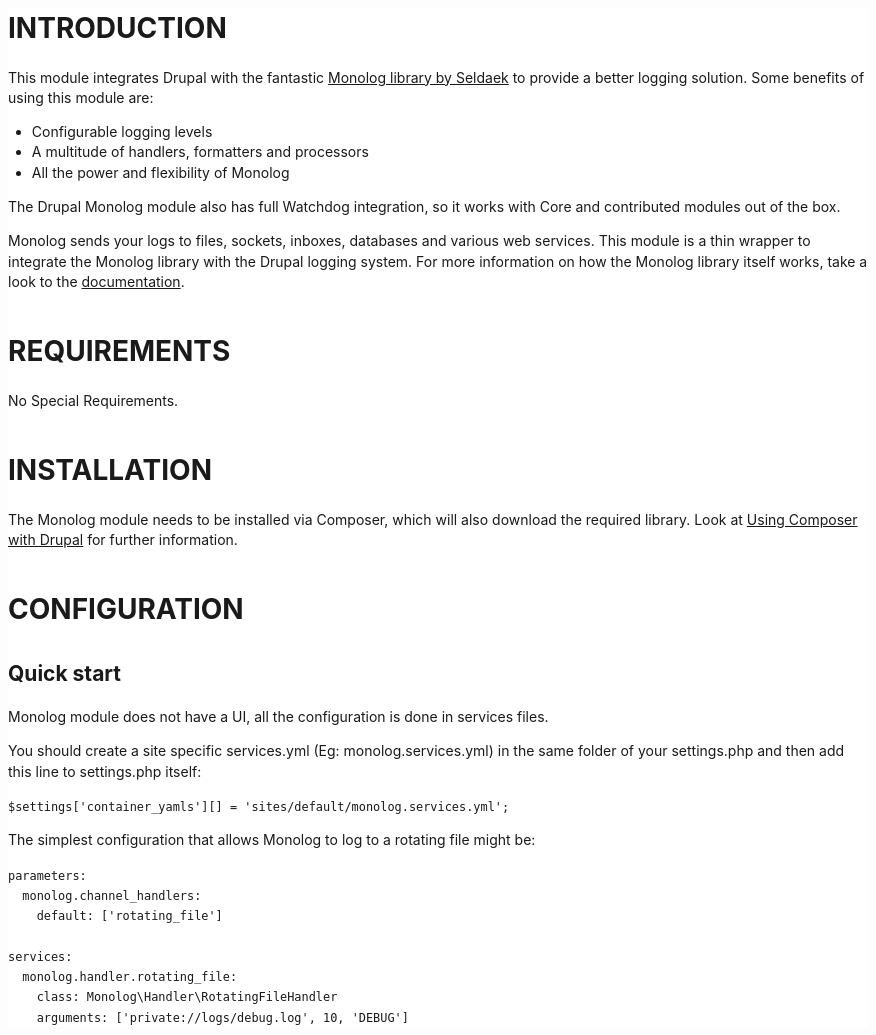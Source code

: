 # INTRODUCTION

This module integrates Drupal with the fantastic [Monolog library by Seldaek](https://github.com/Seldaek/monolog)
to provide a better logging solution. Some benefits of using this module are:

- Configurable logging levels
- A multitude of handlers, formatters and processors
- All the power and flexibility of Monolog

The Drupal Monolog module also has full Watchdog integration, so it works with
Core and contributed modules out of the box.

Monolog sends your logs to files, sockets, inboxes, databases and various web
services. This module is a thin wrapper to integrate the Monolog library with
the Drupal logging system. For more information on how the Monolog library
itself works, take a look to the [documentation](https://github.com/Seldaek/monolog/blob/master/doc/01-usage.md).

# REQUIREMENTS

No Special Requirements.

# INSTALLATION

The Monolog module needs to be installed via Composer, which will also download
the required library. Look at [Using Composer with Drupal](https://www.drupal.org/node/2404989)
for further information.

# CONFIGURATION

## Quick start

Monolog module does not have a UI, all the configuration is done in services
files.

You should create a site specific services.yml (Eg: monolog.services.yml) in the
same folder of your settings.php and then add this line to settings.php
itself:

```
$settings['container_yamls'][] = 'sites/default/monolog.services.yml';
```

The simplest configuration that allows Monolog to log to a rotating file might
be:

```
parameters:
  monolog.channel_handlers:
    default: ['rotating_file']

services:
  monolog.handler.rotating_file:
    class: Monolog\Handler\RotatingFileHandler
    arguments: ['private://logs/debug.log', 10, 'DEBUG']
```
